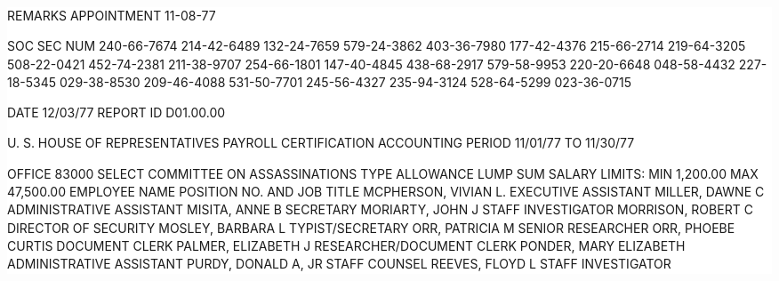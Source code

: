 REMARKS
APPOINTMENT 11-08-77

SOC SEC NUM
240-66-7674
214-42-6489
132-24-7659
579-24-3862
403-36-7980
177-42-4376
215-66-2714
219-64-3205
508-22-0421
452-74-2381
211-38-9707
254-66-1801
147-40-4845
438-68-2917
579-58-9953
220-20-6648
048-58-4432
227-18-5345
029-38-8530
209-46-4088
531-50-7701
245-56-4327
235-94-3124
528-64-5299
023-36-0715

DATE 12/03/77
REPORT ID D01.00.00

U. S. HOUSE OF REPRESENTATIVES
PAYROLL CERTIFICATION
ACCOUNTING PERIOD 11/01/77 TO 11/30/77

OFFICE 83000 SELECT COMMITTEE ON ASSASSINATIONS
TYPE ALLOWANCE LUMP SUM SALARY LIMITS: MIN 1,200.00 MAX 47,500.00
EMPLOYEE NAME
POSITION NO. AND JOB TITLE
MCPHERSON, VIVIAN L.
EXECUTIVE ASSISTANT
MILLER, DAWNE C
ADMINISTRATIVE ASSISTANT
MISITA, ANNE B
SECRETARY
MORIARTY, JOHN J
STAFF INVESTIGATOR
MORRISON, ROBERT C
DIRECTOR OF SECURITY
MOSLEY, BARBARA L
TYPIST/SECRETARY
ORR, PATRICIA M
SENIOR RESEARCHER
ORR, PHOEBE CURTIS
DOCUMENT CLERK
PALMER, ELIZABETH J
RESEARCHER/DOCUMENT CLERK
PONDER, MARY ELIZABETH
ADMINISTRATIVE ASSISTANT
PURDY, DONALD A, JR
STAFF COUNSEL
REEVES, FLOYD L
STAFF INVESTIGATOR